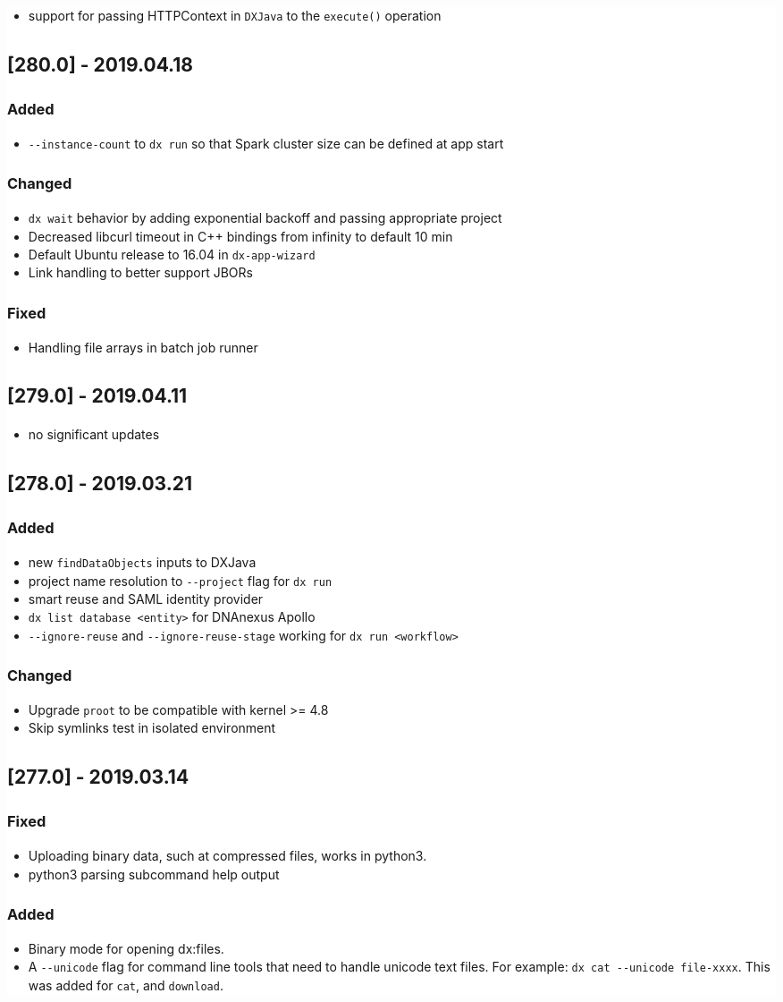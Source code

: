 * support for passing HTTPContext in `DXJava` to the `execute()` operation

## [280.0] - 2019.04.18 

### Added

* `--instance-count` to `dx run` so that Spark cluster size can be defined at app start

### Changed

* `dx wait` behavior by adding exponential backoff and passing appropriate project
* Decreased libcurl timeout in C++ bindings from infinity to default 10 min
* Default Ubuntu release to 16.04 in `dx-app-wizard` 
* Link handling to better support JBORs

### Fixed

* Handling file arrays in batch job runner

## [279.0] - 2019.04.11

* no significant updates

## [278.0] - 2019.03.21 

### Added

* new `findDataObjects` inputs to DXJava
* project name resolution to `--project` flag for `dx run`
* smart reuse and SAML identity provider
* `dx list database <entity>` for DNAnexus Apollo
* `--ignore-reuse` and `--ignore-reuse-stage` working for `dx run <workflow>`

### Changed

* Upgrade `proot` to be compatible with kernel >= 4.8
* Skip symlinks test in isolated environment

## [277.0] - 2019.03.14

### Fixed

* Uploading binary data, such at compressed files, works in python3.
* python3 parsing subcommand help output

### Added

* Binary mode for opening dx:files.
* A `--unicode` flag for command line tools that need to handle unicode text files.
  For example: `dx cat --unicode file-xxxx`. This was added for `cat`, and `download`.
